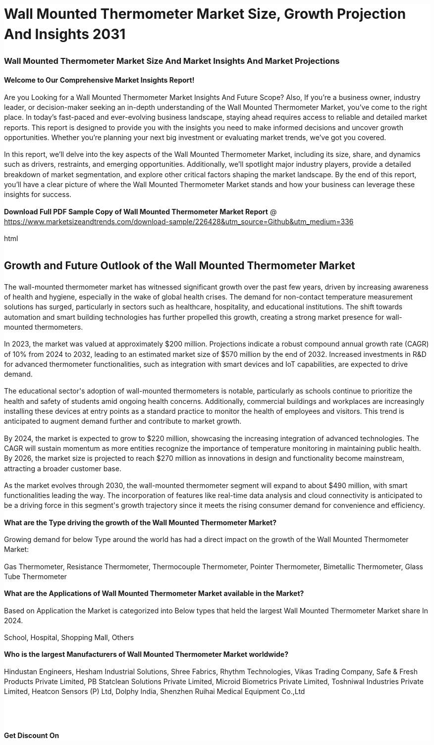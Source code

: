 <h1> Wall Mounted Thermometer Market Size, Growth Projection And Insights 2031</h1><div class="" data-test-id=""><h3><span class="">Wall Mounted Thermometer Market Size And Market Insights And Market Projections</span></h3></div><div class="" data-test-id=""><p><strong>Welcome to Our Comprehensive Market Insights Report!</strong></p><p>Are you Looking for a Wall Mounted Thermometer Market Insights And Future Scope? Also, If you&rsquo;re a business owner, industry leader, or decision-maker seeking an in-depth understanding of the Wall Mounted Thermometer Market, you&rsquo;ve come to the right place. In today&rsquo;s fast-paced and ever-evolving business landscape, staying ahead requires access to reliable and detailed market reports. This report is designed to provide you with the insights you need to make informed decisions and uncover growth opportunities. Whether you&rsquo;re planning your next big investment or evaluating market trends, we&rsquo;ve got you covered.</p><p>In this report, we&rsquo;ll delve into the key aspects of the Wall Mounted Thermometer Market, including its size, share, and dynamics such as drivers, restraints, and emerging opportunities. Additionally, we&rsquo;ll spotlight major industry players, provide a detailed breakdown of market segmentation, and explore other critical factors shaping the market landscape. By the end of this report, you&rsquo;ll have a clear picture of where the Wall Mounted Thermometer Market stands and how your business can leverage these insights for success.</p><p><strong>Download Full PDF Sample Copy of Wall Mounted Thermometer Market Report</strong> @ <a href="https://www.marketsizeandtrends.com/download-sample/226428&utm_source=Github&utm_medium=336" target="_blank">https://www.marketsizeandtrends.com/download-sample/226428&utm_source=Github&utm_medium=336</a></p></div><div class="" data-test-id=""><p><span class="">html<div>    <h2>Growth and Future Outlook of the Wall Mounted Thermometer Market</h2>    <p>The wall-mounted thermometer market has witnessed significant growth over the past few years, driven by increasing awareness of health and hygiene, especially in the wake of global health crises. The demand for non-contact temperature measurement solutions has surged, particularly in sectors such as healthcare, hospitality, and educational institutions. The shift towards automation and smart building technologies has further propelled this growth, creating a strong market presence for wall-mounted thermometers.</p>    <p>In 2023, the market was valued at approximately <span>$200 million</span>. Projections indicate a robust compound annual growth rate (CAGR) of <span>10%</span> from 2024 to 2032, leading to an estimated market size of <span>$570 million</span> by the end of 2032. Increased investments in R&D for advanced thermometer functionalities, such as integration with smart devices and IoT capabilities, are expected to drive demand.</p>    <p><strong></strong></p>    <p>The educational sector's adoption of wall-mounted thermometers is notable, particularly as schools continue to prioritize the health and safety of students amid ongoing health concerns. Additionally, commercial buildings and workplaces are increasingly installing these devices at entry points as a standard practice to monitor the health of employees and visitors. This trend is anticipated to augment demand further and contribute to market growth.</p>    <p>By 2024, the market is expected to grow to <span>$220 million</span>, showcasing the increasing integration of advanced technologies. The CAGR will sustain momentum as more entities recognize the importance of temperature monitoring in maintaining public health. By 2026, the market size is projected to reach <span>$270 million</span> as innovations in design and functionality become mainstream, attracting a broader customer base.</p>    <p>As the market evolves through 2030, the wall-mounted thermometer segment will expand to about <span>$490 million</span>, with smart functionalities leading the way. The incorporation of features like real-time data analysis and cloud connectivity is anticipated to be a driving force in this segment's growth trajectory since it meets the rising consumer demand for convenience and efficiency.</p></div></span></p><p><strong><span class="">What are the&nbsp;Type driving the growth of the Wall Mounted Thermometer Market?</span></strong></p></div><div class="" data-test-id=""><p><span class="">Growing demand for below Type around the world has had a direct impact on the growth of the Wall Mounted Thermometer Market:</span></p></div><div class="" data-test-id=""><p>Gas Thermometer, Resistance Thermometer, Thermocouple Thermometer, Pointer Thermometer, Bimetallic Thermometer, Glass Tube Thermometer</p><p><span class=""><strong>What are the&nbsp;Applications&nbsp;of Wall Mounted Thermometer Market available in the Market?</strong></span></p></div><div class="" data-test-id=""><p><span class="">Based on Application the Market is categorized into Below types that held the largest Wall Mounted Thermometer Market share In 2024.</span></p></div><div class="" data-test-id=""><p><span class="">School, Hospital, Shopping Mall, Others</span></p><p><span class=""><strong>Who is the largest Manufacturers of Wall Mounted Thermometer Market worldwide?</strong></span></p></div><div class="" data-test-id=""><p><span class="">Hindustan Engineers, Hesham Industrial Solutions, Shree Fabrics, Rhythm Technologies, Vikas Trading Company, Safe & Fresh Products Private Limited, PB Statclean Solutions Private Limited, Microid Biometrics Private Limited, Toshniwal Industries Private Limited, Heatcon Sensors (P) Ltd, Dolphy India, Shenzhen Ruihai Medical Equipment Co.,Ltd</span></p></div><div class="" data-test-id="">&nbsp;</div><div class="" data-test-id="">&nbsp;</div><div class="" data-test-id=""><p><span class=""><strong>Get Discount On